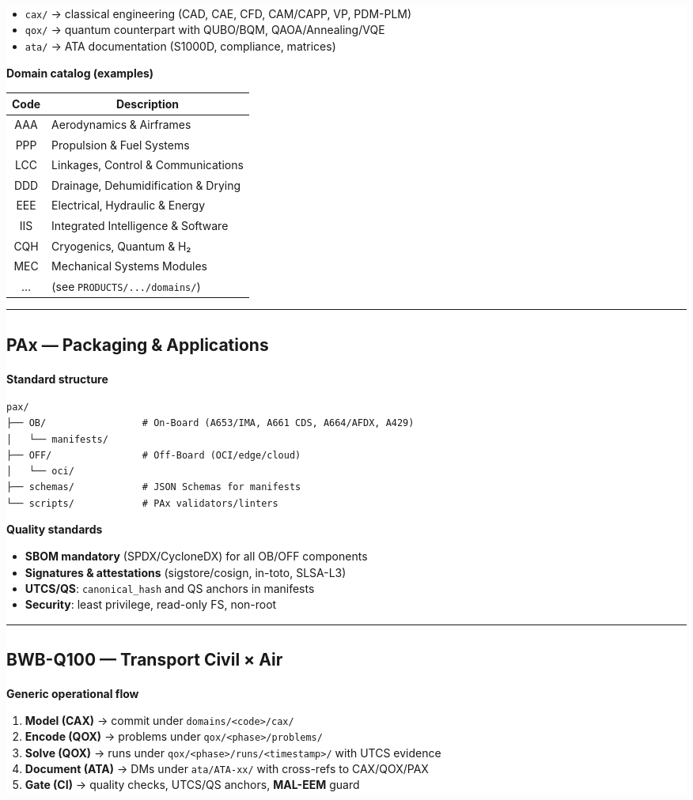 * `cax/` → classical engineering (CAD, CAE, CFD, CAM/CAPP, VP, PDM-PLM)
* `qox/` → quantum counterpart with QUBO/BQM, QAOA/Annealing/VQE
* `ata/` → ATA documentation (S1000D, compliance, matrices)

**Domain catalog (examples)**

| Code | Description                         |
| :--: | ----------------------------------- |
|  AAA | Aerodynamics & Airframes            |
|  PPP | Propulsion & Fuel Systems           |
|  LCC | Linkages, Control & Communications  |
|  DDD | Drainage, Dehumidification & Drying |
|  EEE | Electrical, Hydraulic & Energy      |
|  IIS | Integrated Intelligence & Software  |
|  CQH | Cryogenics, Quantum & H₂            |
|  MEC | Mechanical Systems Modules          |
|   …  | (see `PRODUCTS/.../domains/`)       |

---

## PAx — Packaging & Applications

**Standard structure**

```
pax/
├── OB/                 # On-Board (A653/IMA, A661 CDS, A664/AFDX, A429)
│   └── manifests/
├── OFF/                # Off-Board (OCI/edge/cloud)
│   └── oci/
├── schemas/            # JSON Schemas for manifests
└── scripts/            # PAx validators/linters
```

**Quality standards**

* **SBOM mandatory** (SPDX/CycloneDX) for all OB/OFF components
* **Signatures & attestations** (sigstore/cosign, in-toto, SLSA-L3)
* **UTCS/QS**: `canonical_hash` and QS anchors in manifests
* **Security**: least privilege, read-only FS, non-root

---

## BWB-Q100 — Transport Civil × Air

**Generic operational flow**

1. **Model (CAX)** → commit under `domains/<code>/cax/`
2. **Encode (QOX)** → problems under `qox/<phase>/problems/`
3. **Solve (QOX)** → runs under `qox/<phase>/runs/<timestamp>/` with UTCS evidence
4. **Document (ATA)** → DMs under `ata/ATA-xx/` with cross-refs to CAX/QOX/PAX
5. **Gate (CI)** → quality checks, UTCS/QS anchors, **MAL-EEM** guard
